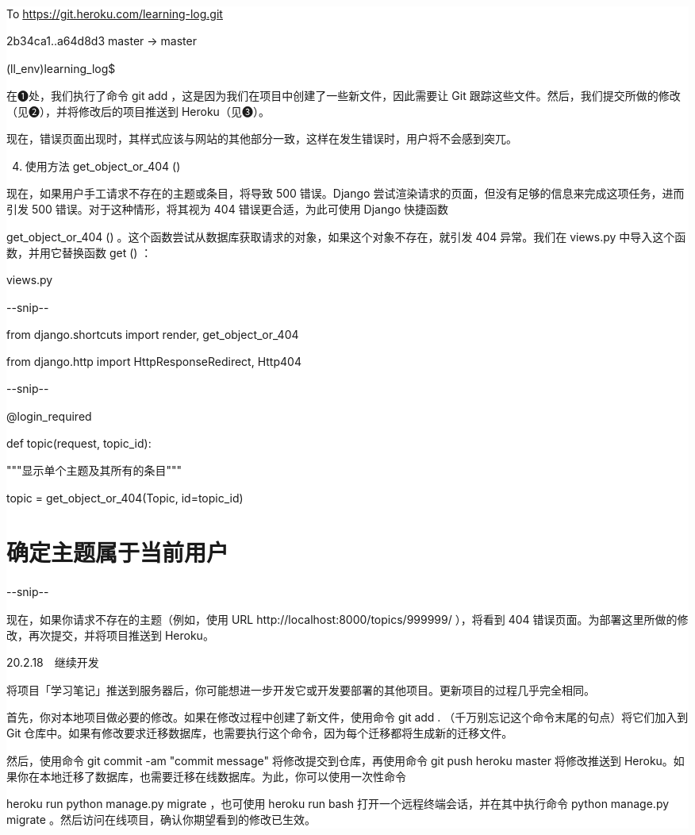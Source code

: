 
To https://git.heroku.com/learning-log.git


2b34ca1..a64d8d3 master -> master


(ll_env)learning_log$


在❶处，我们执行了命令 git add ，这是因为我们在项目中创建了一些新文件，因此需要让 Git 跟踪这些文件。然后，我们提交所做的修改（见❷），并将修改后的项目推送到 Heroku（见❸）。

现在，错误页面出现时，其样式应该与网站的其他部分一致，这样在发生错误时，用户将不会感到突兀。

4. 使用方法 get_object_or_404 ()

现在，如果用户手工请求不存在的主题或条目，将导致 500 错误。Django 尝试渲染请求的页面，但没有足够的信息来完成这项任务，进而引发 500 错误。对于这种情形，将其视为 404 错误更合适，为此可使用 Django 快捷函数

get_object_or_404 () 。这个函数尝试从数据库获取请求的对象，如果这个对象不存在，就引发 404 异常。我们在 views.py 中导入这个函数，并用它替换函数 get () ：

views.py


--snip--


from django.shortcuts import render, get_object_or_404


from django.http import HttpResponseRedirect, Http404


--snip--


@login_required


def topic(request, topic_id):


"""显示单个主题及其所有的条目"""

topic = get_object_or_404(Topic, id=topic_id)


# 确定主题属于当前用户

--snip--


现在，如果你请求不存在的主题（例如，使用 URL http://localhost:8000/topics/999999/ ），将看到 404 错误页面。为部署这里所做的修改，再次提交，并将项目推送到 Heroku。

20.2.18　继续开发

将项目「学习笔记」推送到服务器后，你可能想进一步开发它或开发要部署的其他项目。更新项目的过程几乎完全相同。

首先，你对本地项目做必要的修改。如果在修改过程中创建了新文件，使用命令 git add . （千万别忘记这个命令末尾的句点）将它们加入到 Git 仓库中。如果有修改要求迁移数据库，也需要执行这个命令，因为每个迁移都将生成新的迁移文件。

然后，使用命令 git commit -am "commit message" 将修改提交到仓库，再使用命令 git push heroku master 将修改推送到 Heroku。如果你在本地迁移了数据库，也需要迁移在线数据库。为此，你可以使用一次性命令

heroku run python manage.py migrate ，也可使用 heroku run bash 打开一个远程终端会话，并在其中执行命令 python manage.py migrate 。然后访问在线项目，确认你期望看到的修改已生效。
